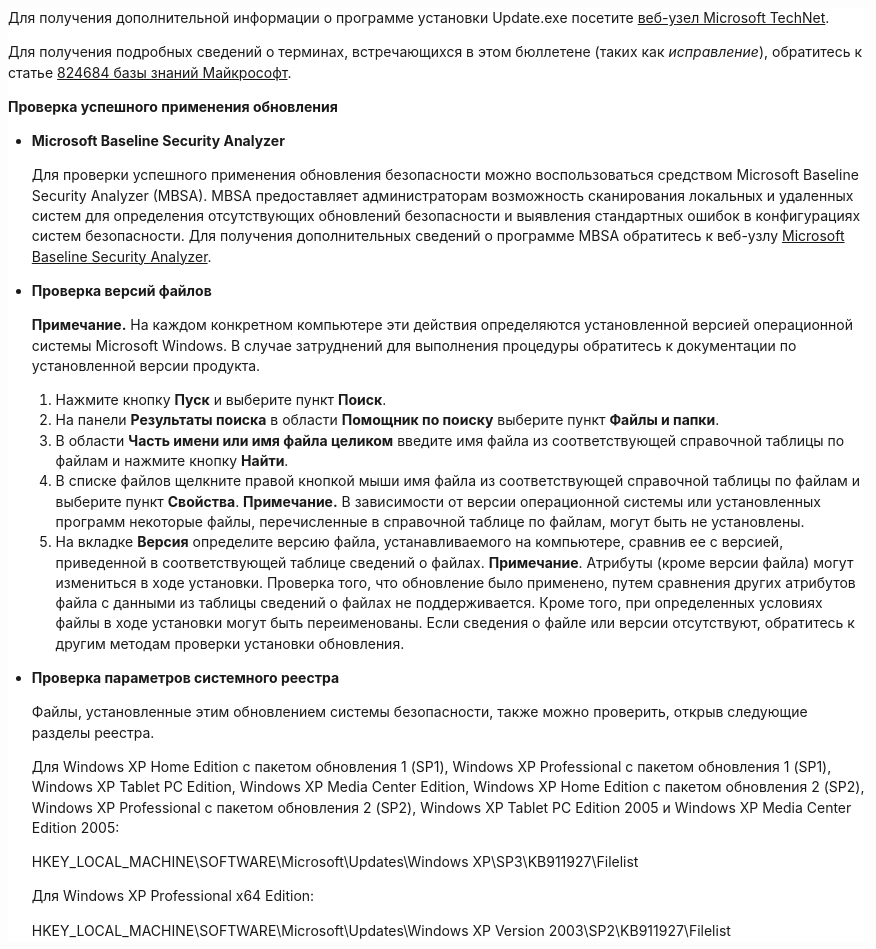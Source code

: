 Для получения дополнительной информации о программе установки Update.exe посетите [веб-узел Microsoft TechNet](http://go.microsoft.com/fwlink/?linkid=38951).

Для получения подробных сведений о терминах, встречающихся в этом бюллетене (таких как *исправление*), обратитесь к статье [824684 базы знаний Майкрософт](http://support.microsoft.com/kb/824684).

**Проверка успешного применения обновления**

-   **Microsoft Baseline Security Analyzer**

    Для проверки успешного применения обновления безопасности можно воспользоваться средством Microsoft Baseline Security Analyzer (MBSA). MBSA предоставляет администраторам возможность сканирования локальных и удаленных систем для определения отсутствующих обновлений безопасности и выявления стандартных ошибок в конфигурациях систем безопасности. Для получения дополнительных сведений о программе MBSA обратитесь к веб-узлу [Microsoft Baseline Security Analyzer](http://go.microsoft.com/fwlink/?linkid=21134).

-   **Проверка версий файлов**

    **Примечание.** На каждом конкретном компьютере эти действия определяются установленной версией операционной системы Microsoft Windows. В случае затруднений для выполнения процедуры обратитесь к документации по установленной версии продукта.

    1.  Нажмите кнопку **Пуск** и выберите пункт **Поиск**.
    2.  На панели **Результаты поиска** в области **Помощник по поиску** выберите пункт **Файлы и папки**.
    3.  В области **Часть имени или имя файла целиком** введите имя файла из соответствующей справочной таблицы по файлам и нажмите кнопку **Найти**.
    4.  В списке файлов щелкните правой кнопкой мыши имя файла из соответствующей справочной таблицы по файлам и выберите пункт **Свойства**.
        **Примечание.** В зависимости от версии операционной системы или установленных программ некоторые файлы, перечисленные в справочной таблице по файлам, могут быть не установлены.
    5.  На вкладке **Версия** определите версию файла, устанавливаемого на компьютере, сравнив ее с версией, приведенной в соответствующей таблице сведений о файлах.
        **Примечание**. Атрибуты (кроме версии файла) могут измениться в ходе установки. Проверка того, что обновление было применено, путем сравнения других атрибутов файла с данными из таблицы сведений о файлах не поддерживается. Кроме того, при определенных условиях файлы в ходе установки могут быть переименованы. Если сведения о файле или версии отсутствуют, обратитесь к другим методам проверки установки обновления.

-   **Проверка параметров системного реестра**

    Файлы, установленные этим обновлением системы безопасности, также можно проверить, открыв следующие разделы реестра.

    Для Windows XP Home Edition с пакетом обновления 1 (SP1), Windows XP Professional с пакетом обновления 1 (SP1), Windows XP Tablet PC Edition, Windows XP Media Center Edition, Windows XP Home Edition с пакетом обновления 2 (SP2), Windows XP Professional с пакетом обновления 2 (SP2), Windows XP Tablet PC Edition 2005 и Windows XP Media Center Edition 2005:

    HKEY\_LOCAL\_MACHINE\\SOFTWARE\\Microsoft\\Updates\\Windows XP\\SP3\\KB911927\\Filelist

    Для Windows XP Professional x64 Edition:

    HKEY\_LOCAL\_MACHINE\\SOFTWARE\\Microsoft\\Updates\\Windows XP Version 2003\\SP2\\KB911927\\Filelist
